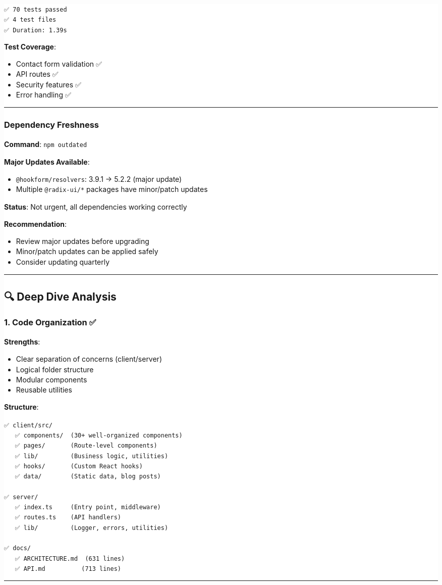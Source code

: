 ```
✅ 70 tests passed
✅ 4 test files
✅ Duration: 1.39s
```

**Test Coverage**:

- Contact form validation ✅
- API routes ✅
- Security features ✅
- Error handling ✅

---

### Dependency Freshness

**Command**: `npm outdated`

**Major Updates Available**:

- `@hookform/resolvers`: 3.9.1 → 5.2.2 (major update)
- Multiple `@radix-ui/*` packages have minor/patch updates

**Status**: Not urgent, all dependencies working correctly

**Recommendation**:

- Review major updates before upgrading
- Minor/patch updates can be applied safely
- Consider updating quarterly

---

## 🔍 Deep Dive Analysis

### 1. Code Organization ✅

**Strengths**:

- Clear separation of concerns (client/server)
- Logical folder structure
- Modular components
- Reusable utilities

**Structure**:

```
✅ client/src/
   ✅ components/  (30+ well-organized components)
   ✅ pages/       (Route-level components)
   ✅ lib/         (Business logic, utilities)
   ✅ hooks/       (Custom React hooks)
   ✅ data/        (Static data, blog posts)

✅ server/
   ✅ index.ts     (Entry point, middleware)
   ✅ routes.ts    (API handlers)
   ✅ lib/         (Logger, errors, utilities)

✅ docs/
   ✅ ARCHITECTURE.md  (631 lines)
   ✅ API.md          (713 lines)
```

---